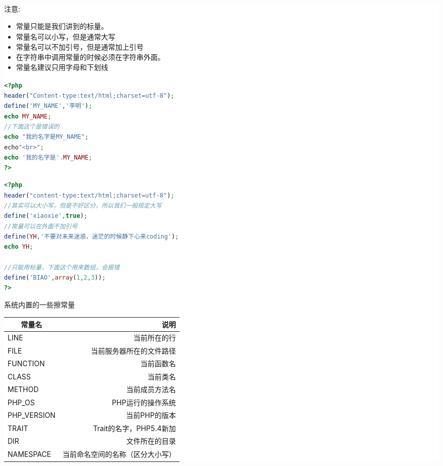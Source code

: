 
注意:
- 常量只能是我们讲到的标量。
- 常量名可以小写，但是通常大写
- 常量名可以不加引号，但是通常加上引号
- 在字符串中调用常量的时候必须在字符串外面。
- 常量名建议只用字母和下划线
```php
<?php
header("Content-type:text/html;charset=utf-8");
define('MY_NAME','李明');
echo MY_NAME;
//下面这个是错误的
echo "我的名字是MY_NAME";
echo"<br>";
echo '我的名字是'.MY_NAME;
?>	
```

```php
<?php
header("content-type:text/html;charset=utf-8");
//其实可以大小写，但是不好区分，所以我们一般规定大写
define('xiaoxie',true);
//常量可以在外面不加引号
define(YH,'不要对未来迷惑，迷茫的时候静下心来coding');
echo YH;

//只能用标量，下面这个用来数组，会报错
define('BIAO',array(1,2,3));
?>
```
系统内置的一些擦常量

| 常量名        | 说明   | 
| --------   | -----:  | 
| LINE     | 当前所在的行 |
| FILE        |当前服务器所在的文件路径 | 
| FUNCTION        | 当前函数名 | 
|CLASS|当前类名|
|METHOD|当前成员方法名|
|PHP_OS|PHP运行的操作系统|
|PHP_VERSION|当前PHP的版本|
|TRAIT|Trait的名字，PHP5.4新加|
|DIR|文件所在的目录|
|NAMESPACE|当前命名空间的名称（区分大小写）|
